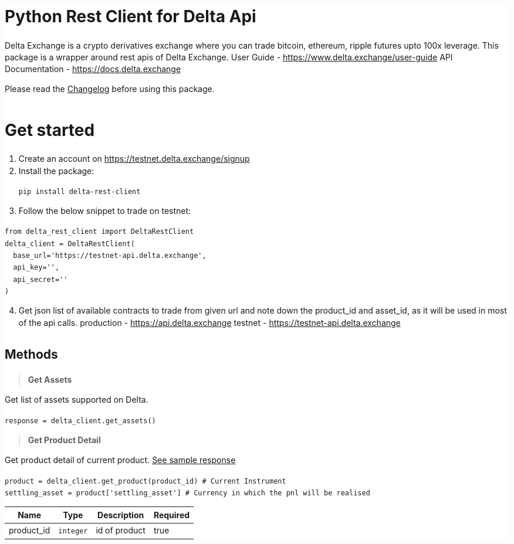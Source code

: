 # Python Rest Client for Delta Api

Delta Exchange is a crypto derivatives exchange where you can trade bitcoin, ethereum, ripple futures upto 100x leverage. This package is a wrapper around rest apis of Delta Exchange.
User Guide - https://www.delta.exchange/user-guide
API Documentation - https://docs.delta.exchange

Please read the [Changelog](https://github.com/delta-exchange/python-rest-client/blob/master/changelog.md) before using this package.

# Get started

1. Create an account on https://testnet.delta.exchange/signup
2. Install the package:
   ```
   pip install delta-rest-client
   ```
3. Follow the below snippet to trade on testnet:
  ```
  from delta_rest_client import DeltaRestClient
  delta_client = DeltaRestClient(
    base_url='https://testnet-api.delta.exchange',
    api_key='',
    api_secret=''
  )
  ```
4. Get json list of available contracts to trade from given url and note down the product_id and asset_id, as it will be used in most of the api calls.
production - https://api.delta.exchange
testnet - https://testnet-api.delta.exchange

## Methods

> **Get Assets**

Get list of assets supported on Delta.

```
response = delta_client.get_assets()
```

> **Get Product Detail**

Get product detail of current product.
[See sample response](https://docs.delta.exchange/#delta-exchange-api-products)

```
product = delta_client.get_product(product_id) # Current Instrument
settling_asset = product['settling_asset'] # Currency in which the pnl will be realised
```

| Name       | Type      | Description   | Required |
| ---------- | --------- | ------------- | -------- |
| product_id | `integer` | id of product | true     |
